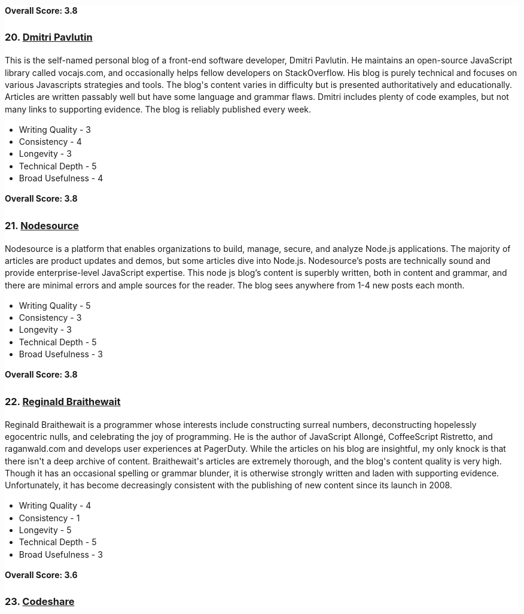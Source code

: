 **Overall Score: 3.8**

### 20. **[Dmitri Pavlutin](https://dmitripavlutin.com/)**

This is the self-named personal blog of a front-end software developer, Dmitri Pavlutin. He maintains an open-source JavaScript library called vocajs.com, and occasionally helps fellow developers on StackOverflow. His blog is purely technical and focuses on various Javascripts strategies and tools. The blog's content varies in difficulty but is presented authoritatively and educationally. Articles are written passably well but have some language and grammar flaws. Dmitri includes plenty of code examples, but not many links to supporting evidence. The blog is reliably published every week.

* Writing Quality - 3
* Consistency -  4
* Longevity - 3
* Technical Depth - 5
* Broad Usefulness - 4

**Overall Score: 3.8**

### 21. **[Nodesource](https://nodesource.com/blog)**

Nodesource is a platform that enables organizations to build, manage, secure, and analyze Node.js applications. The majority of articles are product updates and demos, but some articles dive into Node.js. Nodesource’s posts are technically sound and provide enterprise-level JavaScript expertise. This node js blog’s content is superbly written, both in content and grammar, and there are minimal errors and ample sources for the reader. The blog sees anywhere from 1-4 new posts each month.

* Writing Quality - 5
* Consistency -  3
* Longevity - 3
* Technical Depth - 5
* Broad Usefulness - 3

**Overall Score: 3.8**

### 22. **[Reginald Braithewait](http://raganwald.com/)**

Reginald Braithewait is a programmer whose interests include constructing surreal numbers, deconstructing hopelessly egocentric nulls, and celebrating the joy of programming. He is the author of JavaScript Allongé, CoffeeScript Ristretto, and raganwald.com and develops user experiences at PagerDuty. While the articles on his blog are insightful, my only knock is that there isn't a deep archive of content. Braithewait's articles are extremely thorough, and the blog's content quality is very high. Though it has an occasional spelling or grammar blunder, it is otherwise strongly written and laden with supporting evidence. Unfortunately, it has become decreasingly consistent with the publishing of new content since its launch in 2008.

* Writing Quality - 4
* Consistency -  1
* Longevity - 5
* Technical Depth - 5
* Broad Usefulness - 3

**Overall Score: 3.6**

### 23. **[Codeshare](https://codeshare.co.uk/)**

